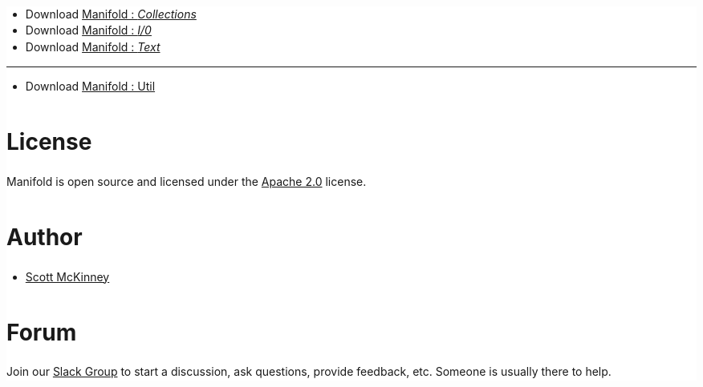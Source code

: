 * Download [Manifold : _Collections_](https://repository.sonatype.org/service/local/artifact/maven/redirect?r=central-proxy&g=systems.manifold&a=manifold-collections&v=RELEASE)
* Download [Manifold : _I/0_](https://repository.sonatype.org/service/local/artifact/maven/redirect?r=central-proxy&g=systems.manifold&a=manifold-io&v=RELEASE)
* Download [Manifold : _Text_](https://repository.sonatype.org/service/local/artifact/maven/redirect?r=central-proxy&g=systems.manifold&a=manifold-text&v=RELEASE)

<hr/>
 
* Download [Manifold : Util](https://repository.sonatype.org/service/local/artifact/maven/redirect?r=central-proxy&g=systems.manifold&a=manifold-util&v=RELEASE)

# License

Manifold is open source and licensed under the [Apache 2.0](http://www.apache.org/licenses/LICENSE-2.0) license.  

# Author

* [Scott McKinney](mailto:scott@manifold.systems)

# Forum
Join our [Slack Group](https://join.slack.com/t/manifold-group/shared_invite/zt-e0bq8xtu-93ASQa~a8qe0KDhOoD6Bgg) to start
a discussion, ask questions, provide feedback, etc. Someone is usually there to help.
